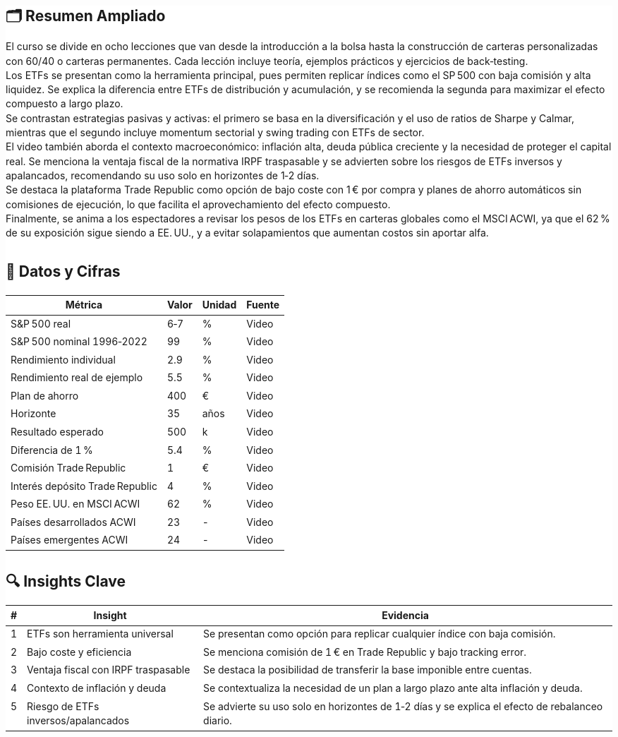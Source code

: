 ## 🗂️ Resumen Ampliado  
El curso se divide en ocho lecciones que van desde la introducción a la bolsa hasta la construcción de carteras personalizadas con 60/40 o carteras permanentes. Cada lección incluye teoría, ejemplos prácticos y ejercicios de back‑testing.  
Los ETFs se presentan como la herramienta principal, pues permiten replicar índices como el SP 500 con baja comisión y alta liquidez. Se explica la diferencia entre ETFs de distribución y acumulación, y se recomienda la segunda para maximizar el efecto compuesto a largo plazo.  
Se contrastan estrategias pasivas y activas: el primero se basa en la diversificación y el uso de ratios de Sharpe y Calmar, mientras que el segundo incluye momentum sectorial y swing trading con ETFs de sector.  
El video también aborda el contexto macroeconómico: inflación alta, deuda pública creciente y la necesidad de proteger el capital real. Se menciona la ventaja fiscal de la normativa IRPF traspasable y se advierten sobre los riesgos de ETFs inversos y apalancados, recomendando su uso solo en horizontes de 1‑2 días.  
Se destaca la plataforma Trade Republic como opción de bajo coste con 1 € por compra y planes de ahorro automáticos sin comisiones de ejecución, lo que facilita el aprovechamiento del efecto compuesto.  
Finalmente, se anima a los espectadores a revisar los pesos de los ETFs en carteras globales como el MSCI ACWI, ya que el 62 % de su exposición sigue siendo a EE. UU., y a evitar solapamientos que aumentan costos sin aportar alfa.

## 🔢 Datos y Cifras  
| Métrica | Valor | Unidad | Fuente |
|---------|-------|--------|--------|
| S&P 500 real | 6‑7 | % | Video |
| S&P 500 nominal 1996‑2022 | 99 | % | Video |
| Rendimiento individual | 2.9 | % | Video |
| Rendimiento real de ejemplo | 5.5 | % | Video |
| Plan de ahorro | 400 | € | Video |
| Horizonte | 35 | años | Video |
| Resultado esperado | 500 | k | Video |
| Diferencia de 1 % | 5.4 | % | Video |
| Comisión Trade Republic | 1 | € | Video |
| Interés depósito Trade Republic | 4 | % | Video |
| Peso EE. UU. en MSCI ACWI | 62 | % | Video |
| Países desarrollados ACWI | 23 | - | Video |
| Países emergentes ACWI | 24 | - | Video |

## 🔍 Insights Clave  
| # | Insight | Evidencia |
|---|---------|-----------|
| 1 | ETFs son herramienta universal | Se presentan como opción para replicar cualquier índice con baja comisión. |
| 2 | Bajo coste y eficiencia | Se menciona comisión de 1 € en Trade Republic y bajo tracking error. |
| 3 | Ventaja fiscal con IRPF traspasable | Se destaca la posibilidad de transferir la base imponible entre cuentas. |
| 4 | Contexto de inflación y deuda | Se contextualiza la necesidad de un plan a largo plazo ante alta inflación y deuda. |
| 5 | Riesgo de ETFs inversos/apalancados | Se advierte su uso solo en horizontes de 1‑2 días y se explica el efecto de rebalanceo diario. |
